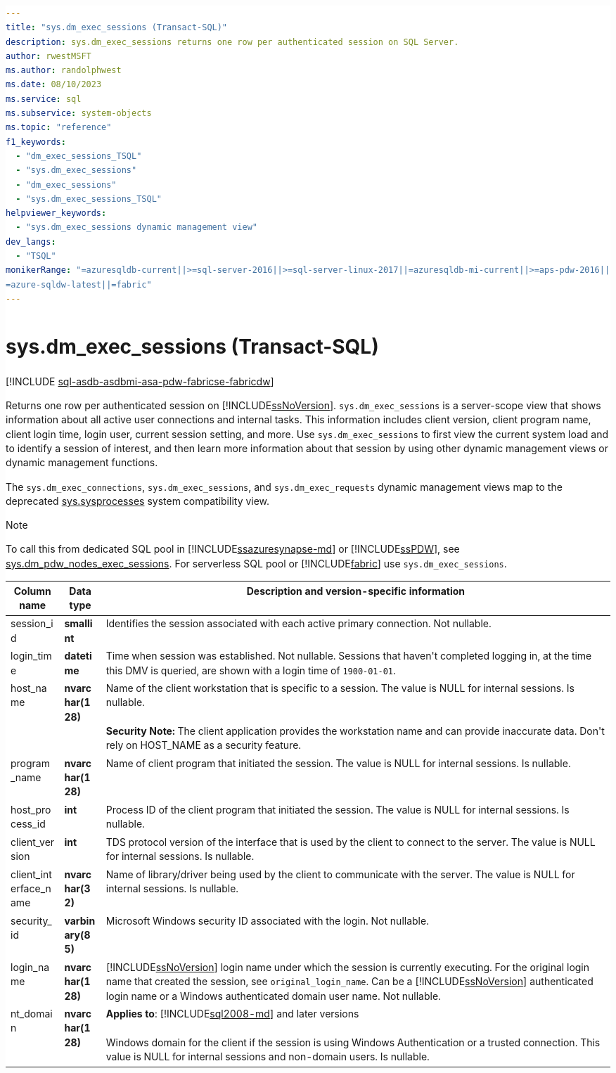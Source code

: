```yaml
---
title: "sys.dm_exec_sessions (Transact-SQL)"
description: sys.dm_exec_sessions returns one row per authenticated session on SQL Server.
author: rwestMSFT
ms.author: randolphwest
ms.date: 08/10/2023
ms.service: sql
ms.subservice: system-objects
ms.topic: "reference"
f1_keywords:
  - "dm_exec_sessions_TSQL"
  - "sys.dm_exec_sessions"
  - "dm_exec_sessions"
  - "sys.dm_exec_sessions_TSQL"
helpviewer_keywords:
  - "sys.dm_exec_sessions dynamic management view"
dev_langs:
  - "TSQL"
monikerRange: "=azuresqldb-current||>=sql-server-2016||>=sql-server-linux-2017||=azuresqldb-mi-current||>=aps-pdw-2016||=azure-sqldw-latest||=fabric"
---
```

# sys.dm_exec_sessions (Transact-SQL)

[!INCLUDE [sql-asdb-asdbmi-asa-pdw-fabricse-fabricdw](../../includes/applies-to-version/sql-asdb-asdbmi-asa-pdw-fabricse-fabricdw.md)]

Returns one row per authenticated session on [!INCLUDE[ssNoVersion](../../includes/ssnoversion-md.md)]. `sys.dm_exec_sessions` is a server-scope view that shows information about all active user connections and internal tasks. This information includes client version, client program name, client login time, login user, current session setting, and more. Use `sys.dm_exec_sessions` to first view the current system load and to identify a session of interest, and then learn more information about that session by using other dynamic management views or dynamic management functions.

The `sys.dm_exec_connections`, `sys.dm_exec_sessions`, and `sys.dm_exec_requests` dynamic management views map to the deprecated [sys.sysprocesses](../../relational-databases/system-compatibility-views/sys-sysprocesses-transact-sql.md) system compatibility view.

> [!NOTE]  
> To call this from dedicated SQL pool in [!INCLUDE[ssazuresynapse-md](../../includes/ssazuresynapse-md.md)] or [!INCLUDE[ssPDW](../../includes/sspdw-md.md)], see [sys.dm_pdw_nodes_exec_sessions](sys-dm-pdw-exec-sessions-transact-sql.md). For serverless SQL pool or [!INCLUDE[fabric](../../includes/fabric.md)] use `sys.dm_exec_sessions`.

| Column name | Data type | Description and version-specific information |
| --- | --- | --- |
| session_id | **smallint** | Identifies the session associated with each active primary connection. Not nullable. |
| login_time | **datetime** | Time when session was established. Not nullable. Sessions that haven't completed logging in, at the time this DMV is queried, are shown with a login time of `1900-01-01`. |
| host_name | **nvarchar(128)** | Name of the client workstation that is specific to a session. The value is NULL for internal sessions. Is nullable.<br /><br />**Security Note:** The client application provides the workstation name and can provide inaccurate data. Don't rely on HOST_NAME as a security feature. |
| program_name | **nvarchar(128)** | Name of client program that initiated the session. The value is NULL for internal sessions. Is nullable. |
| host_process_id | **int** | Process ID of the client program that initiated the session. The value is NULL for internal sessions. Is nullable. |
| client_version | **int** | TDS protocol version of the interface that is used by the client to connect to the server. The value is NULL for internal sessions. Is nullable. |
| client_interface_name | **nvarchar(32)** | Name of library/driver being used by the client to communicate with the server. The value is NULL for internal sessions. Is nullable. |
| security_id | **varbinary(85)** | Microsoft Windows security ID associated with the login. Not nullable. |
| login_name | **nvarchar(128)** | [!INCLUDE[ssNoVersion](../../includes/ssnoversion-md.md)] login name under which the session is currently executing. For the original login name that created the session, see `original_login_name`. Can be a [!INCLUDE[ssNoVersion](../../includes/ssnoversion-md.md)] authenticated login name or a Windows authenticated domain user name. Not nullable. |
| nt_domain | **nvarchar(128)** | **Applies to**: [!INCLUDE[sql2008-md](../../includes/sql2008-md.md)] and later versions<br /><br />Windows domain for the client if the session is using Windows Authentication or a trusted connection. This value is NULL for internal sessions and non-domain users. Is nullable. |